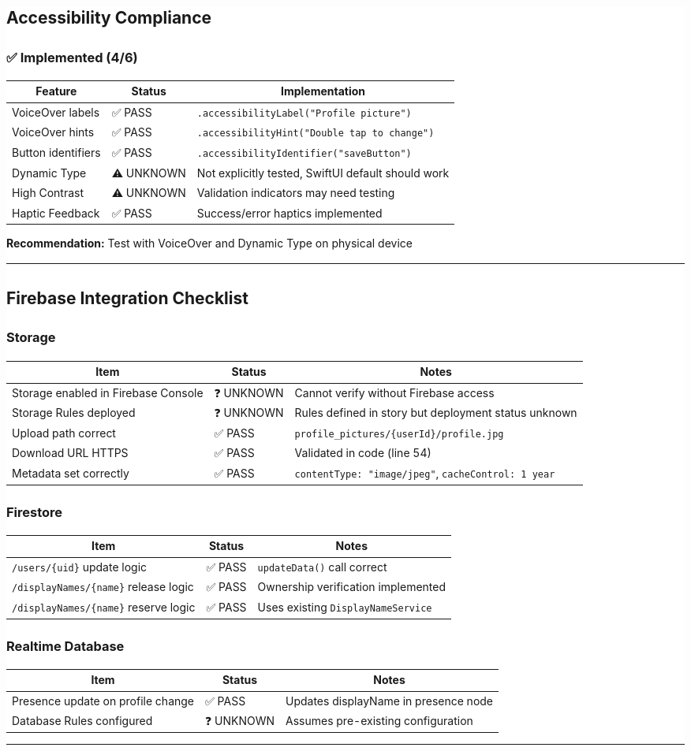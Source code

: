 
## Accessibility Compliance

### ✅ Implemented (4/6)

| Feature | Status | Implementation |
|---------|--------|----------------|
| VoiceOver labels | ✅ PASS | `.accessibilityLabel("Profile picture")` |
| VoiceOver hints | ✅ PASS | `.accessibilityHint("Double tap to change")` |
| Button identifiers | ✅ PASS | `.accessibilityIdentifier("saveButton")` |
| Dynamic Type | ⚠️ UNKNOWN | Not explicitly tested, SwiftUI default should work |
| High Contrast | ⚠️ UNKNOWN | Validation indicators may need testing |
| Haptic Feedback | ✅ PASS | Success/error haptics implemented |

**Recommendation:** Test with VoiceOver and Dynamic Type on physical device

---

## Firebase Integration Checklist

### Storage

| Item | Status | Notes |
|------|--------|-------|
| Storage enabled in Firebase Console | ❓ UNKNOWN | Cannot verify without Firebase access |
| Storage Rules deployed | ❓ UNKNOWN | Rules defined in story but deployment status unknown |
| Upload path correct | ✅ PASS | `profile_pictures/{userId}/profile.jpg` |
| Download URL HTTPS | ✅ PASS | Validated in code (line 54) |
| Metadata set correctly | ✅ PASS | `contentType: "image/jpeg"`, `cacheControl: 1 year` |

### Firestore

| Item | Status | Notes |
|------|--------|-------|
| `/users/{uid}` update logic | ✅ PASS | `updateData()` call correct |
| `/displayNames/{name}` release logic | ✅ PASS | Ownership verification implemented |
| `/displayNames/{name}` reserve logic | ✅ PASS | Uses existing `DisplayNameService` |

### Realtime Database

| Item | Status | Notes |
|------|--------|-------|
| Presence update on profile change | ✅ PASS | Updates displayName in presence node |
| Database Rules configured | ❓ UNKNOWN | Assumes pre-existing configuration |

---